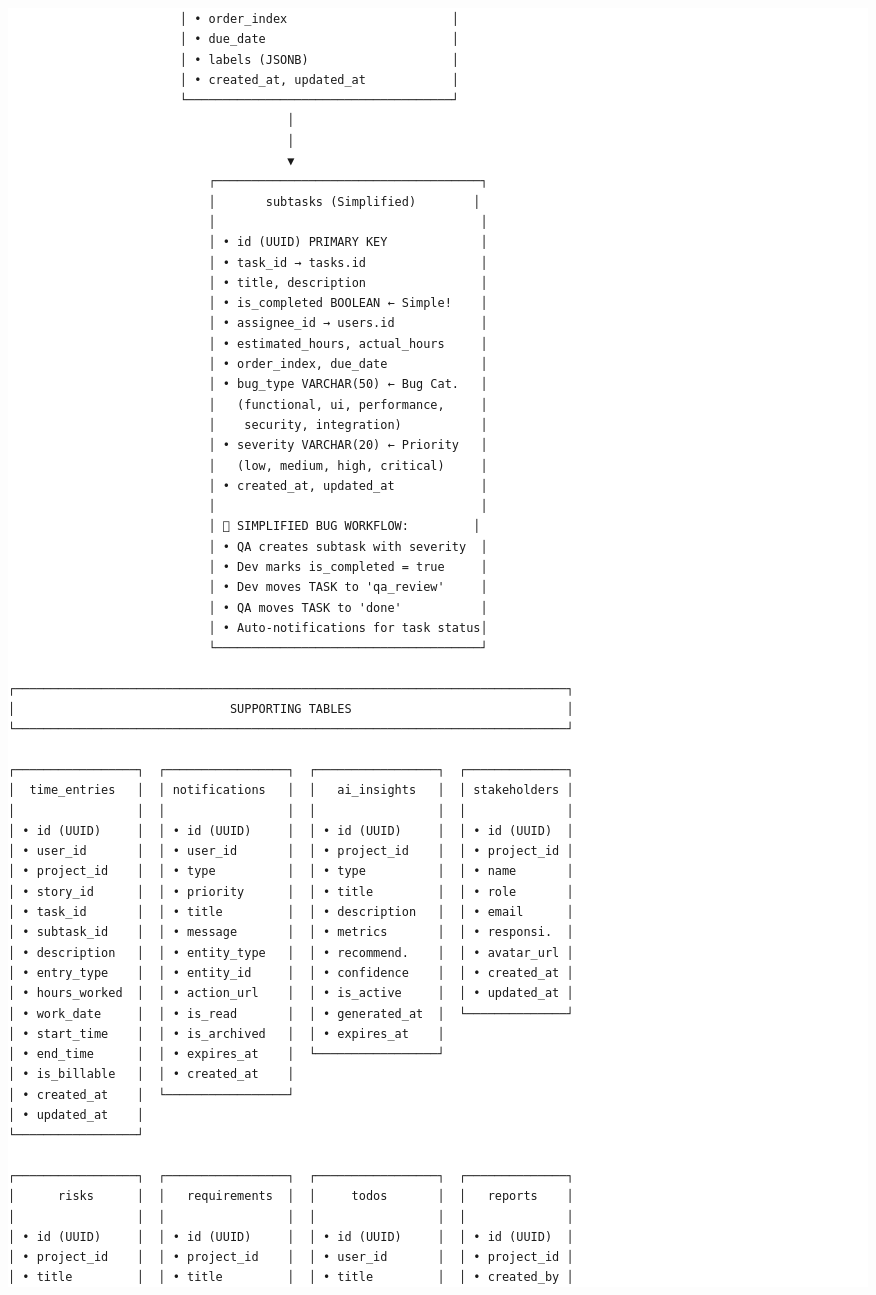 ```
                        │ • order_index                       │
                        │ • due_date                          │
                        │ • labels (JSONB)                    │
                        │ • created_at, updated_at            │
                        └─────────────────────────────────────┘
                                       │
                                       │
                                       ▼
                            ┌─────────────────────────────────────┐
                            │       subtasks (Simplified)        │
                            │                                     │
                            │ • id (UUID) PRIMARY KEY             │
                            │ • task_id → tasks.id                │
                            │ • title, description                │
                            │ • is_completed BOOLEAN ← Simple!    │
                            │ • assignee_id → users.id            │
                            │ • estimated_hours, actual_hours     │
                            │ • order_index, due_date             │
                            │ • bug_type VARCHAR(50) ← Bug Cat.   │
                            │   (functional, ui, performance,     │
                            │    security, integration)           │
                            │ • severity VARCHAR(20) ← Priority   │
                            │   (low, medium, high, critical)     │
                            │ • created_at, updated_at            │
                            │                                     │
                            │ 🐛 SIMPLIFIED BUG WORKFLOW:         │
                            │ • QA creates subtask with severity  │
                            │ • Dev marks is_completed = true     │
                            │ • Dev moves TASK to 'qa_review'     │
                            │ • QA moves TASK to 'done'           │
                            │ • Auto-notifications for task status│
                            └─────────────────────────────────────┘

┌─────────────────────────────────────────────────────────────────────────────┐
│                              SUPPORTING TABLES                              │
└─────────────────────────────────────────────────────────────────────────────┘

┌─────────────────┐  ┌─────────────────┐  ┌─────────────────┐  ┌──────────────┐
│  time_entries   │  │ notifications   │  │   ai_insights   │  │ stakeholders │
│                 │  │                 │  │                 │  │              │
│ • id (UUID)     │  │ • id (UUID)     │  │ • id (UUID)     │  │ • id (UUID)  │
│ • user_id       │  │ • user_id       │  │ • project_id    │  │ • project_id │
│ • project_id    │  │ • type          │  │ • type          │  │ • name       │
│ • story_id      │  │ • priority      │  │ • title         │  │ • role       │
│ • task_id       │  │ • title         │  │ • description   │  │ • email      │
│ • subtask_id    │  │ • message       │  │ • metrics       │  │ • responsi.  │
│ • description   │  │ • entity_type   │  │ • recommend.    │  │ • avatar_url │
│ • entry_type    │  │ • entity_id     │  │ • confidence    │  │ • created_at │
│ • hours_worked  │  │ • action_url    │  │ • is_active     │  │ • updated_at │
│ • work_date     │  │ • is_read       │  │ • generated_at  │  └──────────────┘
│ • start_time    │  │ • is_archived   │  │ • expires_at    │
│ • end_time      │  │ • expires_at    │  └─────────────────┘
│ • is_billable   │  │ • created_at    │
│ • created_at    │  └─────────────────┘
│ • updated_at    │
└─────────────────┘

┌─────────────────┐  ┌─────────────────┐  ┌─────────────────┐  ┌──────────────┐
│      risks      │  │   requirements  │  │     todos       │  │   reports    │
│                 │  │                 │  │                 │  │              │
│ • id (UUID)     │  │ • id (UUID)     │  │ • id (UUID)     │  │ • id (UUID)  │
│ • project_id    │  │ • project_id    │  │ • user_id       │  │ • project_id │
│ • title         │  │ • title         │  │ • title         │  │ • created_by │
```